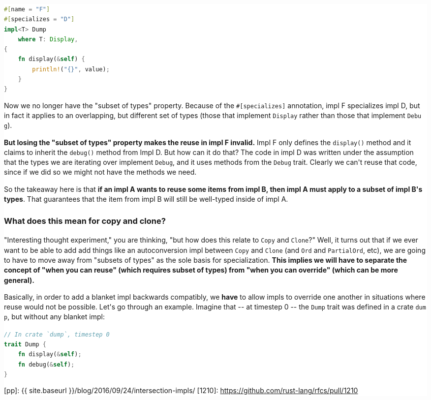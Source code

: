 ```rust
#[name = "F"]
#[specializes = "D"]
impl<T> Dump
    where T: Display,
{
    fn display(&self) {
        println!("{}", value);
    }
}
```

Now we no longer have the "subset of types" property. Because of the
`#[specializes]` annotation, impl F specializes impl D, but in fact it
applies to an overlapping, but different set of types (those that
implement `Display` rather than those that implement `Debug`).

**But losing the "subset of types" property makes the reuse in impl F
invalid.** Impl F only defines the `display()` method and it claims to
inherit the `debug()` method from Impl D. But how can it do that?  The
code in impl D was written under the assumption that the types we are
iterating over implement `Debug`, and it uses methods from the `Debug`
trait. Clearly we can't reuse that code, since if we did so we might
not have the methods we need.

So the takeaway here is that **if an impl A wants to reuse some items
from impl B, then impl A must apply to a subset of impl B's types**.
That guarantees that the item from impl B will still be well-typed
inside of impl A.

### What does this mean for copy and clone?

"Interesting thought experiment," you are thinking, "but how does this
relate to `Copy` and `Clone`?" Well, it turns out that if we ever want
to be able to add add things like an autoconversion impl between
`Copy` and `Clone` (and `Ord` and `PartialOrd`, etc), we are going to
have to move away from "subsets of types" as the sole basis for
specialization. **This implies we will have to separate the concept of
"when you can reuse" (which requires subset of types) from "when you
can override" (which can be more general).**

Basically, in order to add a blanket impl backwards compatibly, we
**have** to allow impls to override one another in situations where
reuse would not be possible. Let's go through an example. Imagine that
-- at timestep 0 -- the `Dump` trait was defined in a crate `dump`,
but without any blanket impl:

```rust
// In crate `dump`, timestep 0
trait Dump {
    fn display(&self);
    fn debug(&self);
}
```


[pp]: {{ site.baseurl }}/blog/2016/09/24/intersection-impls/
[1210]: https://github.com/rust-lang/rfcs/pull/1210